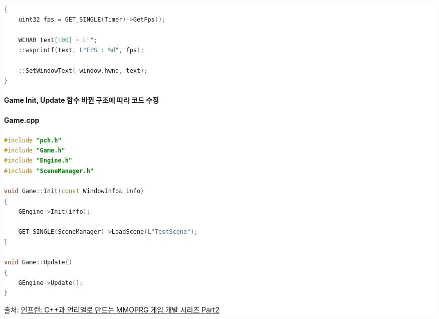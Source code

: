 ```cpp
{
	uint32 fps = GET_SINGLE(Timer)->GetFps();

	WCHAR text[100] = L"";
	::wsprintf(text, L"FPS : %d", fps);

	::SetWindowText(_window.hwnd, text);
}

```

#### Game Init, Update 함수 바뀐 구조에 따라 코드 수정

#### Game.cpp
```cpp
#include "pch.h"
#include "Game.h"
#include "Engine.h"
#include "SceneManager.h"

void Game::Init(const WindowInfo& info)
{
	GEngine->Init(info);

	GET_SINGLE(SceneManager)->LoadScene(L"TestScene");
}

void Game::Update()
{
	GEngine->Update();
}
```

출처: [인프런: C++과 언리얼로 만드는 MMOPRG 게임 개발 시리즈 Part2][source]

[source]: https://www.inflearn.com/course/%EC%96%B8%EB%A6%AC%EC%96%BC-3d-mmorpg-2/dashboard
